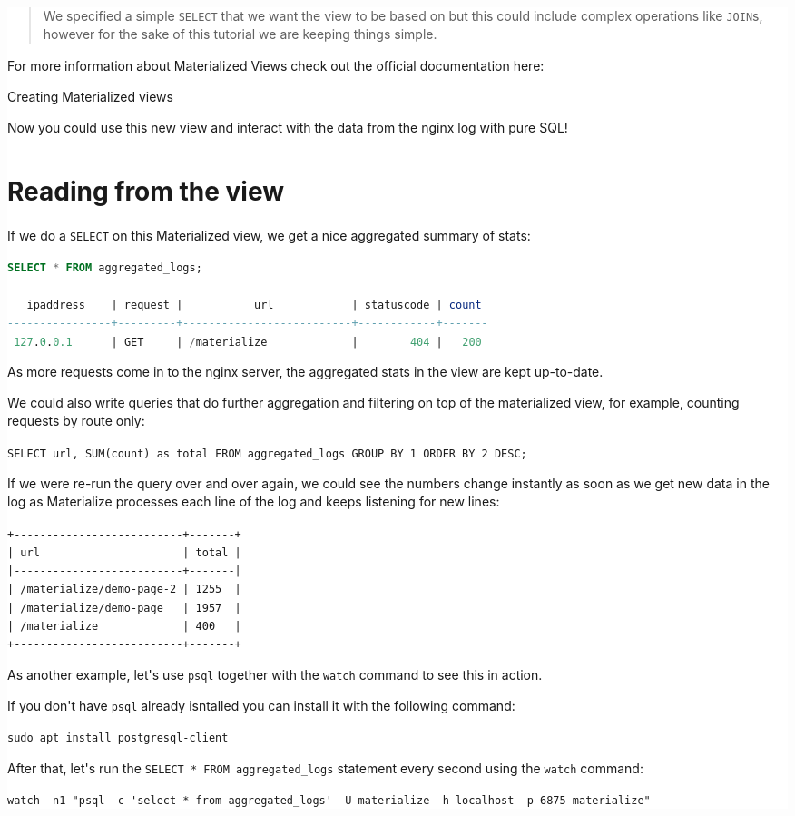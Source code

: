 > We specified a simple `SELECT` that we want the view to be based on but this could include complex operations like `JOIN`s, however for the sake of this tutorial we are keeping things simple.

For more information about Materialized Views check out the official documentation here:

[Creating Materialized views](https://materialize.com/docs/sql/create-materialized-view/)

Now you could use this new view and interact with the data from the nginx log with pure SQL!

# Reading from the view

If we do a `SELECT` on this Materialized view, we get a nice aggregated summary of stats:

```sql
SELECT * FROM aggregated_logs;

   ipaddress    | request |           url            | statuscode | count
----------------+---------+--------------------------+------------+-------
 127.0.0.1      | GET     | /materialize             |        404 |   200
```

As more requests come in to the nginx server, the aggregated stats in the view are kept up-to-date.

We could also write queries that do further aggregation and filtering on top of the materialized view, for example, counting requests by route only:

```
SELECT url, SUM(count) as total FROM aggregated_logs GROUP BY 1 ORDER BY 2 DESC;
```

If we were re-run the query over and over again, we could see the numbers change instantly as soon as we get new data in the log as Materialize processes each line of the log and keeps listening for new lines:

```
+--------------------------+-------+
| url                      | total |
|--------------------------+-------|
| /materialize/demo-page-2 | 1255  |
| /materialize/demo-page   | 1957  |
| /materialize             | 400   |
+--------------------------+-------+
```

As another example, let's use `psql` together with the `watch` command to see this in action.

If you don't have `psql` already isntalled you can install it with the following command:

```
sudo apt install postgresql-client
```

After that, let's run the `SELECT * FROM aggregated_logs` statement every second using the `watch` command:

```
watch -n1 "psql -c 'select * from aggregated_logs' -U materialize -h localhost -p 6875 materialize"
```
